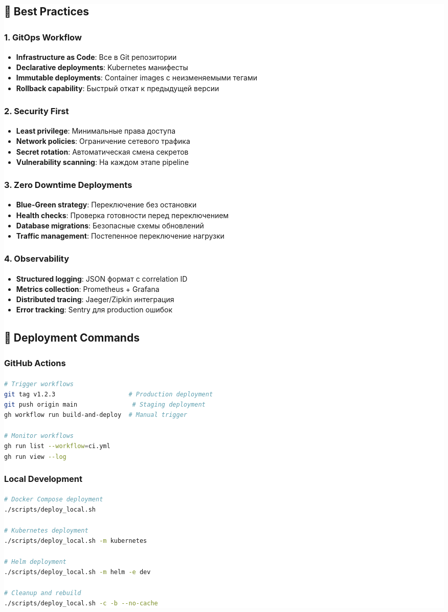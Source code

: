 ## 🎯 Best Practices

### 1. GitOps Workflow
- **Infrastructure as Code**: Все в Git репозитории
- **Declarative deployments**: Kubernetes манифесты
- **Immutable deployments**: Container images с неизменяемыми тегами
- **Rollback capability**: Быстрый откат к предыдущей версии

### 2. Security First
- **Least privilege**: Минимальные права доступа
- **Network policies**: Ограничение сетевого трафика
- **Secret rotation**: Автоматическая смена секретов
- **Vulnerability scanning**: На каждом этапе pipeline

### 3. Zero Downtime Deployments
- **Blue-Green strategy**: Переключение без остановки
- **Health checks**: Проверка готовности перед переключением
- **Database migrations**: Безопасные схемы обновлений
- **Traffic management**: Постепенное переключение нагрузки

### 4. Observability
- **Structured logging**: JSON формат с correlation ID
- **Metrics collection**: Prometheus + Grafana
- **Distributed tracing**: Jaeger/Zipkin интеграция
- **Error tracking**: Sentry для production ошибок

## 🚀 Deployment Commands

### GitHub Actions
```bash
# Trigger workflows
git tag v1.2.3                    # Production deployment
git push origin main               # Staging deployment
gh workflow run build-and-deploy  # Manual trigger

# Monitor workflows
gh run list --workflow=ci.yml
gh run view --log
```

### Local Development
```bash
# Docker Compose deployment
./scripts/deploy_local.sh

# Kubernetes deployment  
./scripts/deploy_local.sh -m kubernetes

# Helm deployment
./scripts/deploy_local.sh -m helm -e dev

# Cleanup and rebuild
./scripts/deploy_local.sh -c -b --no-cache
```
